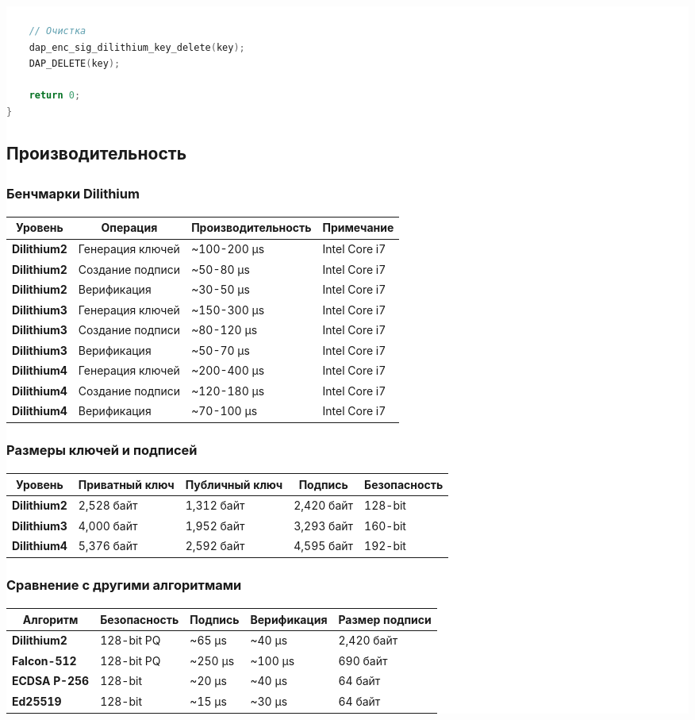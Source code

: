 ```c

    // Очистка
    dap_enc_sig_dilithium_key_delete(key);
    DAP_DELETE(key);

    return 0;
}
```

## Производительность

### Бенчмарки Dilithium

| Уровень | Операция | Производительность | Примечание |
|---------|----------|-------------------|------------|
| **Dilithium2** | Генерация ключей | ~100-200 μs | Intel Core i7 |
| **Dilithium2** | Создание подписи | ~50-80 μs | Intel Core i7 |
| **Dilithium2** | Верификация | ~30-50 μs | Intel Core i7 |
| **Dilithium3** | Генерация ключей | ~150-300 μs | Intel Core i7 |
| **Dilithium3** | Создание подписи | ~80-120 μs | Intel Core i7 |
| **Dilithium3** | Верификация | ~50-70 μs | Intel Core i7 |
| **Dilithium4** | Генерация ключей | ~200-400 μs | Intel Core i7 |
| **Dilithium4** | Создание подписи | ~120-180 μs | Intel Core i7 |
| **Dilithium4** | Верификация | ~70-100 μs | Intel Core i7 |

### Размеры ключей и подписей

| Уровень | Приватный ключ | Публичный ключ | Подпись | Безопасность |
|---------|----------------|----------------|---------|-------------|
| **Dilithium2** | 2,528 байт | 1,312 байт | 2,420 байт | 128-bit |
| **Dilithium3** | 4,000 байт | 1,952 байт | 3,293 байт | 160-bit |
| **Dilithium4** | 5,376 байт | 2,592 байт | 4,595 байт | 192-bit |

### Сравнение с другими алгоритмами

| Алгоритм | Безопасность | Подпись | Верификация | Размер подписи |
|----------|-------------|----------|-------------|----------------|
| **Dilithium2** | 128-bit PQ | ~65 μs | ~40 μs | 2,420 байт |
| **Falcon-512** | 128-bit PQ | ~250 μs | ~100 μs | 690 байт |
| **ECDSA P-256** | 128-bit | ~20 μs | ~40 μs | 64 байт |
| **Ed25519** | 128-bit | ~15 μs | ~30 μs | 64 байт |
